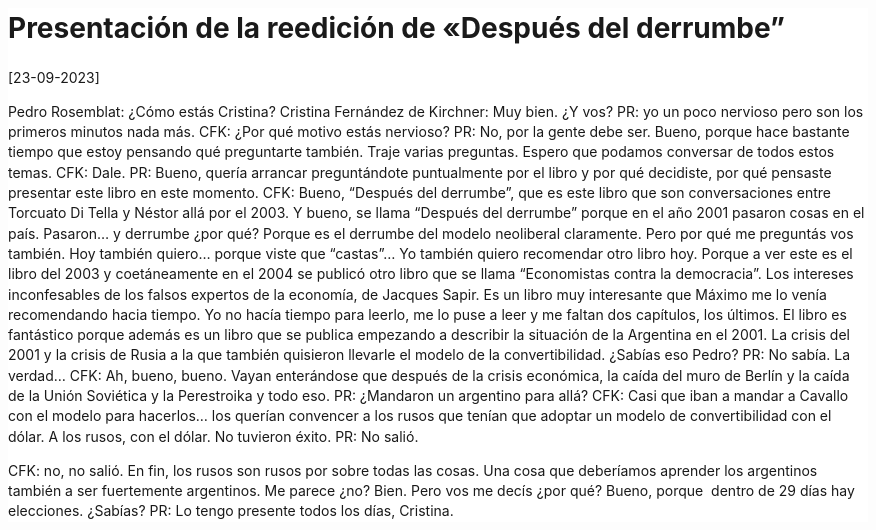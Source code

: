 # Presentación de la reedición de «Después del derrumbe”


[23-09-2023]

Pedro Rosemblat: ¿Cómo estás Cristina?
Cristina Fernández de Kirchner: Muy bien. ¿Y vos?
PR: yo un poco nervioso pero son los primeros minutos nada más.
CFK: ¿Por qué motivo estás nervioso?
PR: No, por la gente debe ser. Bueno, porque hace bastante tiempo que estoy pensando qué preguntarte también. Traje varias preguntas. Espero que podamos conversar de todos estos temas.
CFK: Dale.
PR: Bueno, quería arrancar preguntándote puntualmente por el libro y por qué decidiste, por qué pensaste presentar este libro en este momento.
CFK: Bueno, “Después del derrumbe”, que es este libro que son conversaciones entre Torcuato Di Tella y Néstor allá por el 2003. Y bueno, se llama “Después del derrumbe” porque en el año 2001 pasaron cosas en el país. Pasaron… y derrumbe ¿por qué? Porque es el derrumbe del modelo neoliberal claramente. Pero por qué me preguntás vos también. Hoy también quiero… porque viste que “castas”… Yo también quiero recomendar otro libro hoy. Porque a ver este es el libro del 2003 y coetáneamente en el 2004 se publicó otro libro que se llama “Economistas contra la democracia”. Los intereses inconfesables de los falsos expertos de la economía, de Jacques Sapir. Es un libro muy interesante que Máximo me lo venía recomendando hacia tiempo. Yo no hacía tiempo para leerlo, me lo puse a leer y me faltan dos capítulos, los últimos. El libro es fantástico porque además es un libro que se publica empezando a describir la situación de la Argentina en el 2001. La crisis del 2001 y la crisis de Rusia a la que también quisieron llevarle el modelo de la convertibilidad. ¿Sabías eso Pedro?
PR: No sabía. La verdad…
CFK: Ah, bueno, bueno. Vayan enterándose que después de la crisis económica, la caída del muro de Berlín y la caída de la Unión Soviética y la Perestroika y todo eso.
PR: ¿Mandaron un argentino para allá?
CFK: Casi que iban a mandar a Cavallo con el modelo para hacerlos… los querían convencer a los rusos que tenían que adoptar un modelo de convertibilidad con el dólar. A los rusos, con el dólar. No tuvieron éxito.
PR: No salió.

CFK: no, no salió. En fin, los rusos son rusos por sobre todas las cosas. Una cosa que deberíamos aprender los argentinos también a ser fuertemente argentinos. Me parece ¿no? Bien. Pero vos me decís ¿por qué? Bueno, porque  dentro de 29 días hay elecciones. ¿Sabías?
PR: Lo tengo presente todos los días, Cristina.